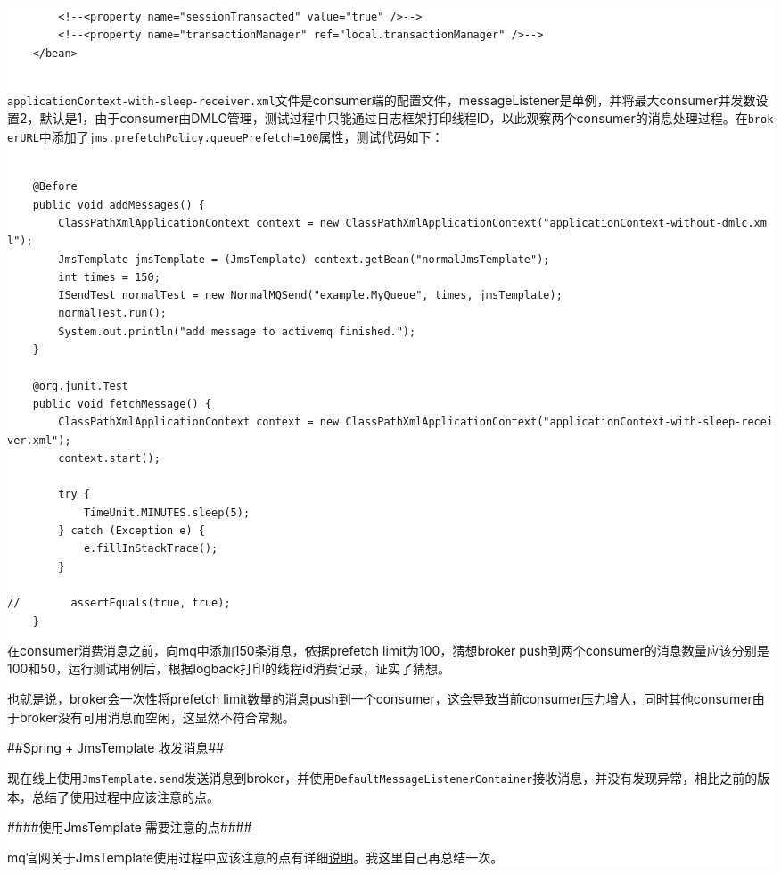 ~~~~  
        <!--<property name="sessionTransacted" value="true" />-->
        <!--<property name="transactionManager" ref="local.transactionManager" />-->
	</bean>
	
~~~~

`applicationContext-with-sleep-receiver.xml`文件是consumer端的配置文件，messageListener是单例，并将最大consumer并发数设置2，默认是1，由于consumer由DMLC管理，测试过程中只能通过日志框架打印线程ID，以此观察两个consumer的消息处理过程。在`brokerURL`中添加了`jms.prefetchPolicy.queuePrefetch=100`属性，测试代码如下：

~~~~

    @Before
    public void addMessages() {
        ClassPathXmlApplicationContext context = new ClassPathXmlApplicationContext("applicationContext-without-dmlc.xml");
        JmsTemplate jmsTemplate = (JmsTemplate) context.getBean("normalJmsTemplate");
        int times = 150;
        ISendTest normalTest = new NormalMQSend("example.MyQueue", times, jmsTemplate);
        normalTest.run();
        System.out.println("add message to activemq finished.");
    }

    @org.junit.Test
    public void fetchMessage() {
        ClassPathXmlApplicationContext context = new ClassPathXmlApplicationContext("applicationContext-with-sleep-receiver.xml");
        context.start();

        try {
            TimeUnit.MINUTES.sleep(5);
        } catch (Exception e) {
            e.fillInStackTrace();
        }

//        assertEquals(true, true);
    }
~~~~

在consumer消费消息之前，向mq中添加150条消息，依据prefetch limit为100，猜想broker push到两个consumer的消息数量应该分别是100和50，运行测试用例后，根据logback打印的线程id消费记录，证实了猜想。

也就是说，broker会一次性将prefetch limit数量的消息push到一个consumer，这会导致当前consumer压力增大，同时其他consumer由于broker没有可用消息而空闲，这显然不符合常规。


##Spring + JmsTemplate 收发消息##

现在线上使用`JmsTemplate.send`发送消息到broker，并使用`DefaultMessageListenerContainer`接收消息，并没有发现异常，相比之前的版本，总结了使用过程中应该注意的点。

####使用JmsTemplate 需要注意的点####

mq官网关于JmsTemplate使用过程中应该注意的点有详细[说明](http://activemq.apache.org/jmstemplate-gotchas.html)。我这里自己再总结一次。
